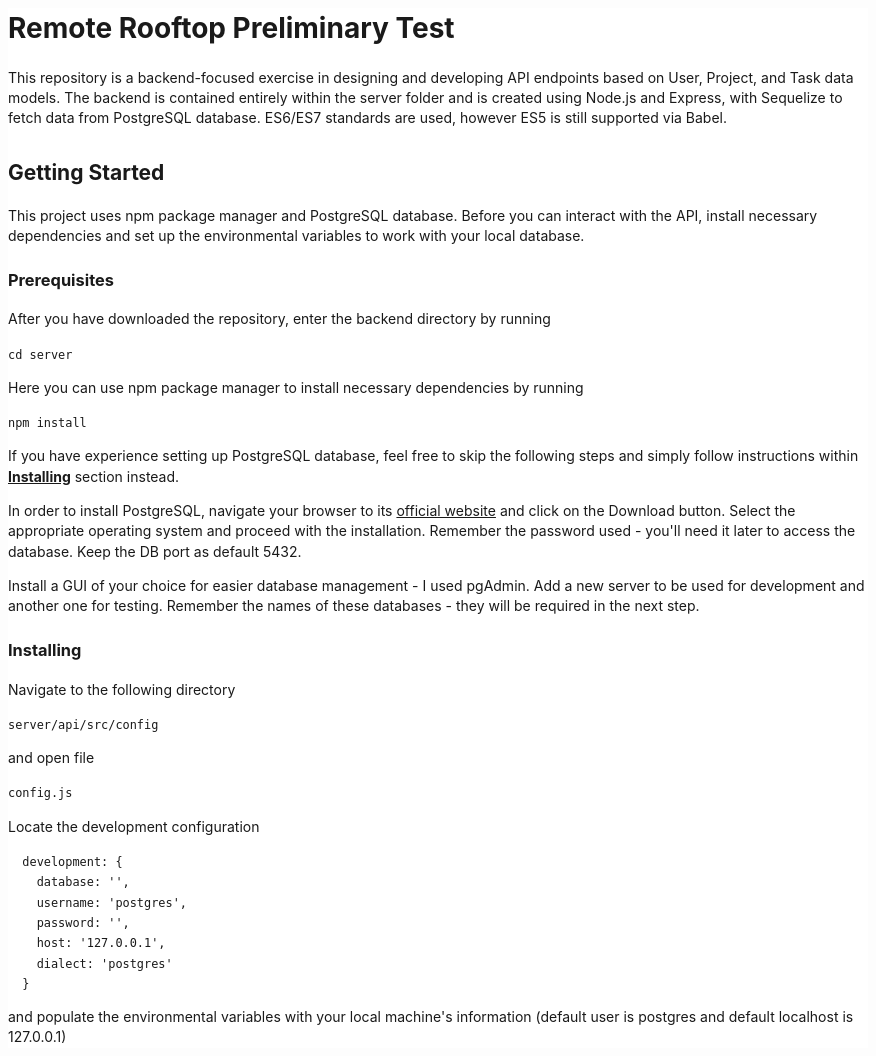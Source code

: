 # Remote Rooftop Preliminary Test

This repository is a backend-focused exercise in designing and developing API endpoints based on User, Project, and Task data models. The backend is contained entirely within the server folder and is created using Node.js and Express, with Sequelize to fetch data from PostgreSQL database. ES6/ES7 standards are used, however ES5 is still supported via Babel.

## Getting Started

This project uses npm package manager and PostgreSQL database. Before you can interact with the API, install necessary dependencies and set up the environmental variables to work with your local database.

### Prerequisites

After you have downloaded the repository, enter the backend directory by running
```
cd server
```
Here you can use npm package manager to install necessary dependencies by running
```
npm install
```

If you have experience setting up PostgreSQL database, feel free to skip the following steps and simply follow instructions within [**Installing**](#Installing) section instead.

In order to install PostgreSQL, navigate your browser to its [official website](https://www.postgresql.org/) and click on the Download button. Select the appropriate operating system and proceed with the installation. Remember the password used - you'll need it later to access the database. Keep the DB port as default 5432.

Install a GUI of your choice for easier database management - I used pgAdmin. Add a new server to be used for development and another one for testing. Remember the names of these databases - they will be required in the next step.



### Installing

Navigate to the following directory

```
server/api/src/config
```
and open file
```
config.js
```
Locate the development configuration 
```
  development: {
    database: '',
    username: 'postgres',
    password: '',
    host: '127.0.0.1',
    dialect: 'postgres'
  }
```
and populate the environmental variables with your local machine's information (default user is postgres and default localhost is 127.0.0.1)
